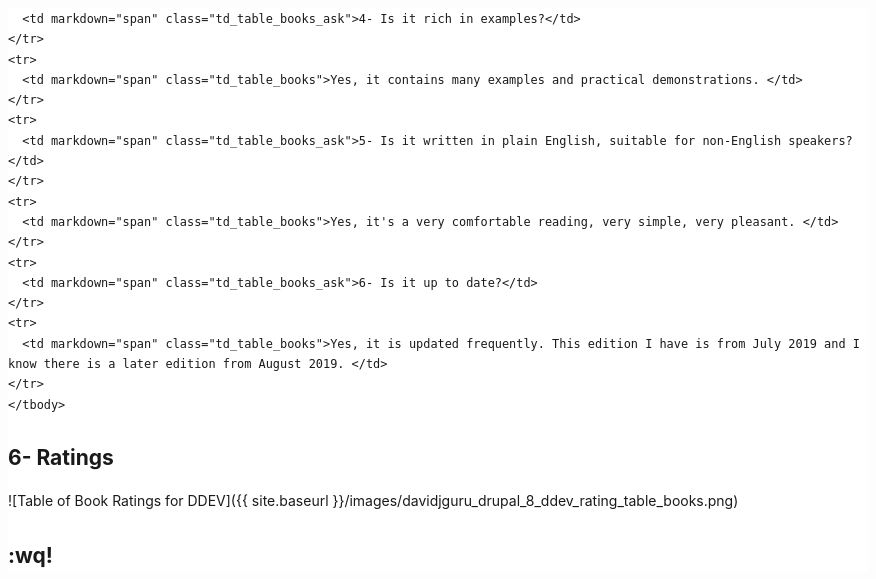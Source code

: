       <td markdown="span" class="td_table_books_ask">4- Is it rich in examples?</td>
    </tr>
    <tr>
      <td markdown="span" class="td_table_books">Yes, it contains many examples and practical demonstrations. </td>
    </tr>
    <tr>
      <td markdown="span" class="td_table_books_ask">5- Is it written in plain English, suitable for non-English speakers? </td>
    </tr>
    <tr>
      <td markdown="span" class="td_table_books">Yes, it's a very comfortable reading, very simple, very pleasant. </td>
    </tr>
    <tr>
      <td markdown="span" class="td_table_books_ask">6- Is it up to date?</td>
    </tr>
    <tr>
      <td markdown="span" class="td_table_books">Yes, it is updated frequently. This edition I have is from July 2019 and I know there is a later edition from August 2019. </td>
    </tr>
    </tbody>
</table>


## 6- Ratings

![Table of Book Ratings for DDEV]({{ site.baseurl }}/images/davidjguru_drupal_8_ddev_rating_table_books.png)


## :wq!

